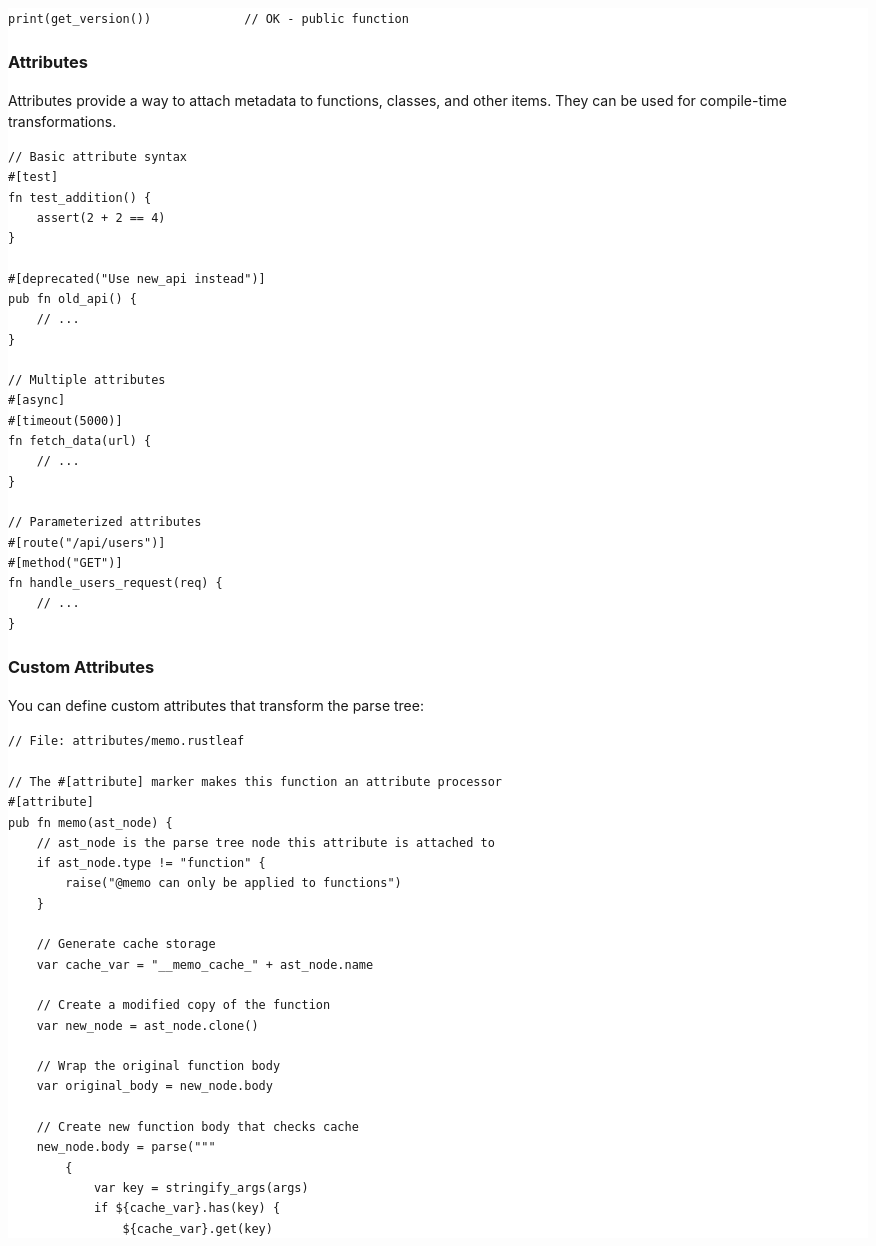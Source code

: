 ```
print(get_version())             // OK - public function
```

### Attributes

Attributes provide a way to attach metadata to functions, classes, and other items. They can be used for compile-time transformations.

```
// Basic attribute syntax
#[test]
fn test_addition() {
    assert(2 + 2 == 4)
}

#[deprecated("Use new_api instead")]
pub fn old_api() {
    // ...
}

// Multiple attributes
#[async]
#[timeout(5000)]
fn fetch_data(url) {
    // ...
}

// Parameterized attributes
#[route("/api/users")]
#[method("GET")]
fn handle_users_request(req) {
    // ...
}
```

### Custom Attributes

You can define custom attributes that transform the parse tree:

```
// File: attributes/memo.rustleaf

// The #[attribute] marker makes this function an attribute processor
#[attribute]
pub fn memo(ast_node) {
    // ast_node is the parse tree node this attribute is attached to
    if ast_node.type != "function" {
        raise("@memo can only be applied to functions")
    }
    
    // Generate cache storage
    var cache_var = "__memo_cache_" + ast_node.name
    
    // Create a modified copy of the function
    var new_node = ast_node.clone()
    
    // Wrap the original function body
    var original_body = new_node.body
    
    // Create new function body that checks cache
    new_node.body = parse("""
        {
            var key = stringify_args(args)
            if ${cache_var}.has(key) {
                ${cache_var}.get(key)
```